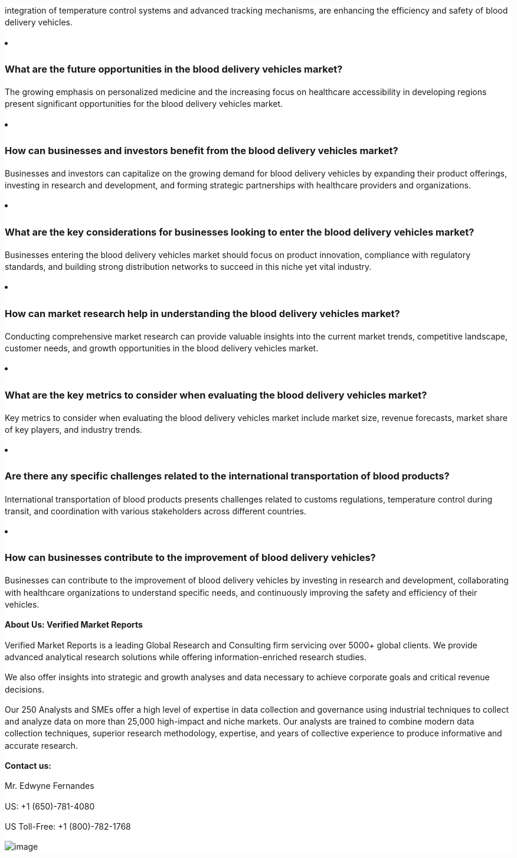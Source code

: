 integration of temperature control systems and advanced tracking mechanisms, are enhancing the efficiency and safety of blood delivery vehicles.</p>      </li>      <li>        <h3>What are the future opportunities in the blood delivery vehicles market?</h3>        <p>The growing emphasis on personalized medicine and the increasing focus on healthcare accessibility in developing regions present significant opportunities for the blood delivery vehicles market.</p>      </li>      <li>        <h3>How can businesses and investors benefit from the blood delivery vehicles market?</h3>        <p>Businesses and investors can capitalize on the growing demand for blood delivery vehicles by expanding their product offerings, investing in research and development, and forming strategic partnerships with healthcare providers and organizations.</p>      </li>      <li>        <h3>What are the key considerations for businesses looking to enter the blood delivery vehicles market?</h3>        <p>Businesses entering the blood delivery vehicles market should focus on product innovation, compliance with regulatory standards, and building strong distribution networks to succeed in this niche yet vital industry.</p>      </li>      <li>        <h3>How can market research help in understanding the blood delivery vehicles market?</h3>        <p>Conducting comprehensive market research can provide valuable insights into the current market trends, competitive landscape, customer needs, and growth opportunities in the blood delivery vehicles market.</p>      </li>      <li>        <h3>What are the key metrics to consider when evaluating the blood delivery vehicles market?</h3>        <p>Key metrics to consider when evaluating the blood delivery vehicles market include market size, revenue forecasts, market share of key players, and industry trends.</p>      </li>      <li>        <h3>Are there any specific challenges related to the international transportation of blood products?</h3>        <p>International transportation of blood products presents challenges related to customs regulations, temperature control during transit, and coordination with various stakeholders across different countries.</p>      </li>      <li>        <h3>How can businesses contribute to the improvement of blood delivery vehicles?</h3>        <p>Businesses can contribute to the improvement of blood delivery vehicles by investing in research and development, collaborating with healthcare organizations to understand specific needs, and continuously improving the safety and efficiency of their vehicles.</p>      </li>    </ol>  </body></html></h3><p id="" class=""><strong>About Us: Verified Market Reports</strong></p><p id="" class="">Verified Market Reports is a leading Global Research and Consulting firm servicing over 5000+ global clients. We provide advanced analytical research solutions while offering information-enriched research studies.</p><p id="" class="">We also offer insights into strategic and growth analyses and data necessary to achieve corporate goals and critical revenue decisions.</p><p id="" class="">Our 250 Analysts and SMEs offer a high level of expertise in data collection and governance using industrial techniques to collect and analyze data on more than 25,000 high-impact and niche markets. Our analysts are trained to combine modern data collection techniques, superior research methodology, expertise, and years of collective experience to produce informative and accurate research.</p><p id="" class=""><strong>Contact us:</strong></p><p id="" class="">Mr. Edwyne Fernandes</p><p id="" class="">US: +1 (650)-781-4080</p><p id="" class="">US Toll-Free: +1 (800)-782-1768</p>
![image](https://github.com/user-attachments/assets/b68f93aa-09d0-44c1-96bb-e41de842dfc2)
